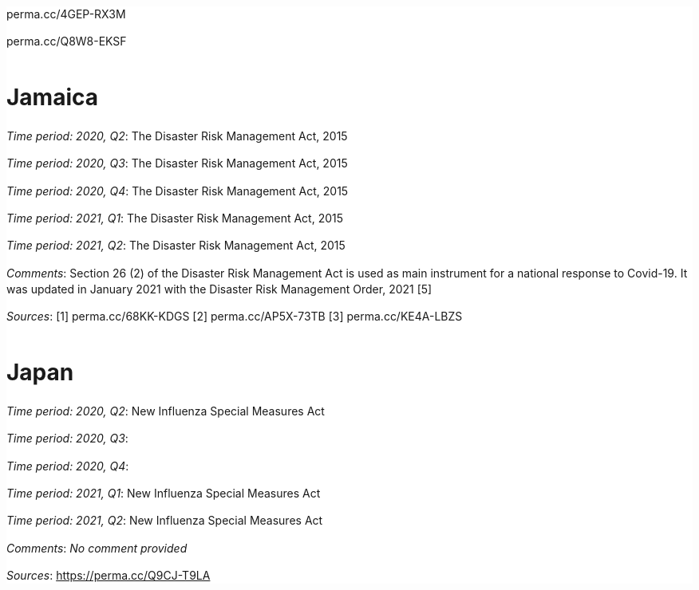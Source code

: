 
perma.cc/4GEP-RX3M



perma.cc/Q8W8-EKSF



# Jamaica 
*Time period: 2020, Q2*: The Disaster Risk Management Act, 2015

 
*Time period: 2020, Q3*: The Disaster Risk Management Act, 2015

 
*Time period: 2020, Q4*: The Disaster Risk Management Act, 2015

 
*Time period: 2021, Q1*: The Disaster Risk Management Act, 2015

 
*Time period: 2021, Q2*: The Disaster Risk Management Act, 2015

 

*Comments*:
 Section 26 (2) of the Disaster Risk Management Act is used as main instrument for a national response to Covid-19. It was updated in January 2021 with the Disaster Risk Management Order, 2021 [5] 

*Sources*:
 [1]
perma.cc/68KK-KDGS
[2]
perma.cc/AP5X-73TB
[3]
perma.cc/KE4A-LBZS



# Japan 
*Time period: 2020, Q2*: New Influenza Special Measures Act

 
*Time period: 2020, Q3*: 

 
*Time period: 2020, Q4*: 

 
*Time period: 2021, Q1*: New Influenza Special Measures Act

 
*Time period: 2021, Q2*: New Influenza Special Measures Act

 

*Comments*:
*No comment provided* 

*Sources*:
 https://perma.cc/Q9CJ-T9LA

